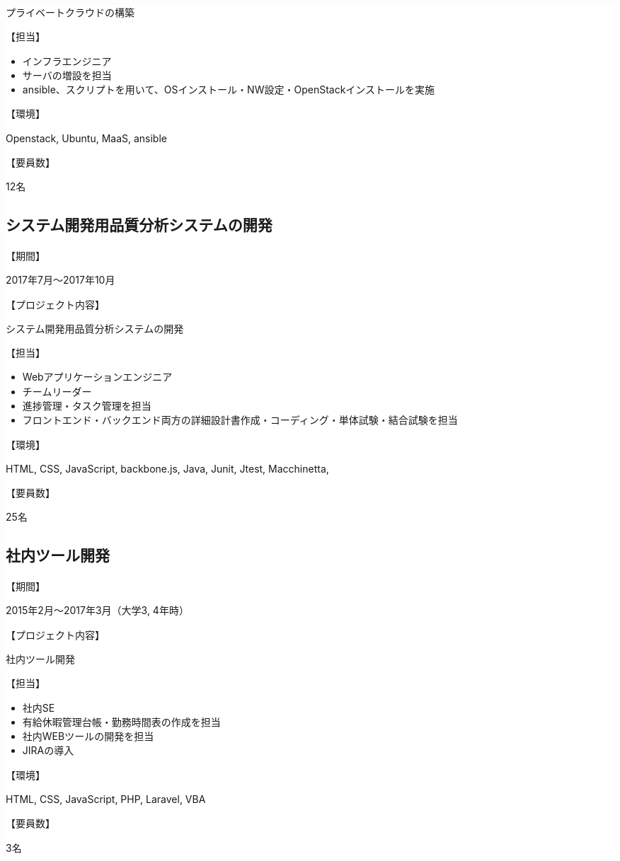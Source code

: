 プライベートクラウドの構築

【担当】
- インフラエンジニア
- サーバの増設を担当
- ansible、スクリプトを用いて、OSインストール・NW設定・OpenStackインストールを実施

【環境】

Openstack, Ubuntu, MaaS, ansible

【要員数】

12名

## システム開発用品質分析システムの開発
【期間】

2017年7月～2017年10月

【プロジェクト内容】

システム開発用品質分析システムの開発

【担当】
- Webアプリケーションエンジニア
- チームリーダー
- 進捗管理・タスク管理を担当
- フロントエンド・バックエンド両方の詳細設計書作成・コーディング・単体試験・結合試験を担当

【環境】

HTML, CSS, JavaScript, backbone.js, Java, Junit, Jtest, Macchinetta,

【要員数】

25名

## 社内ツール開発
【期間】

2015年2月〜2017年3月（大学3, 4年時）

【プロジェクト内容】

社内ツール開発

【担当】
- 社内SE
- 有給休暇管理台帳・勤務時間表の作成を担当
- 社内WEBツールの開発を担当
- JIRAの導入

【環境】

HTML, CSS, JavaScript, PHP, Laravel, VBA

【要員数】

3名

